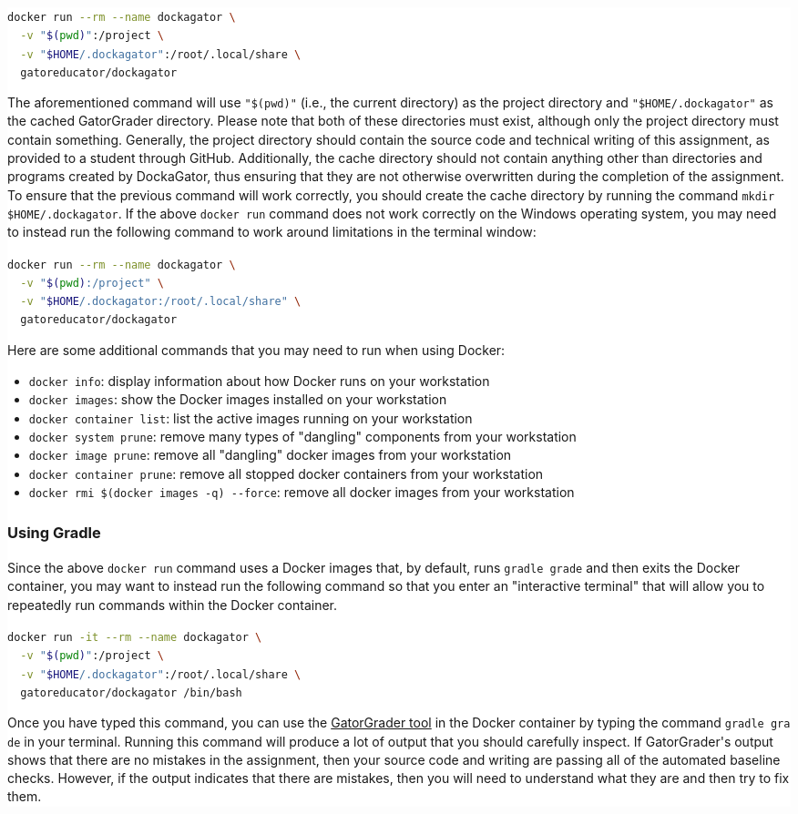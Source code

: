 ```bash
docker run --rm --name dockagator \
  -v "$(pwd)":/project \
  -v "$HOME/.dockagator":/root/.local/share \
  gatoreducator/dockagator
```

The aforementioned command will use `"$(pwd)"` (i.e., the current directory) as
the project directory and `"$HOME/.dockagator"` as the cached GatorGrader
directory. Please note that both of these directories must exist, although only
the project directory must contain something. Generally, the project directory
should contain the source code and technical writing of this assignment, as
provided to a student through GitHub. Additionally, the cache directory should
not contain anything other than directories and programs created by DockaGator,
thus ensuring that they are not otherwise overwritten during the completion of
the assignment. To ensure that the previous command will work correctly, you
should create the cache directory by running the command `mkdir
$HOME/.dockagator`. If the above `docker run` command does not work correctly on
the Windows operating system, you may need to instead run the following command
to work around limitations in the terminal window:

```bash
docker run --rm --name dockagator \
  -v "$(pwd):/project" \
  -v "$HOME/.dockagator:/root/.local/share" \
  gatoreducator/dockagator
```

Here are some additional commands that you may need to run when using Docker:

* `docker info`: display information about how Docker runs on your workstation
* `docker images`: show the Docker images installed on your workstation
* `docker container list`: list the active images running on your workstation
* `docker system prune`: remove many types of "dangling" components from your workstation
* `docker image prune`: remove all "dangling" docker images from your workstation
* `docker container prune`: remove all stopped docker containers from your workstation
* `docker rmi $(docker images -q) --force`: remove all docker images from your workstation

### Using Gradle

Since the above `docker run` command uses a Docker images that, by default, runs
`gradle grade` and then exits the Docker container, you may want to instead run
the following command so that you enter an "interactive terminal" that will
allow you to repeatedly run commands within the Docker container.

```bash
docker run -it --rm --name dockagator \
  -v "$(pwd)":/project \
  -v "$HOME/.dockagator":/root/.local/share \
  gatoreducator/dockagator /bin/bash
```

Once you have typed this command, you can use the [GatorGrader
tool](https://github.com/GatorEducator/gatorgrader) in the Docker container by
typing the command `gradle grade` in your terminal. Running this command will
produce a lot of output that you should carefully inspect. If GatorGrader's
output shows that there are no mistakes in the assignment, then your source code
and writing are passing all of the automated baseline checks. However, if the
output indicates that there are mistakes, then you will need to understand what
they are and then try to fix them.
